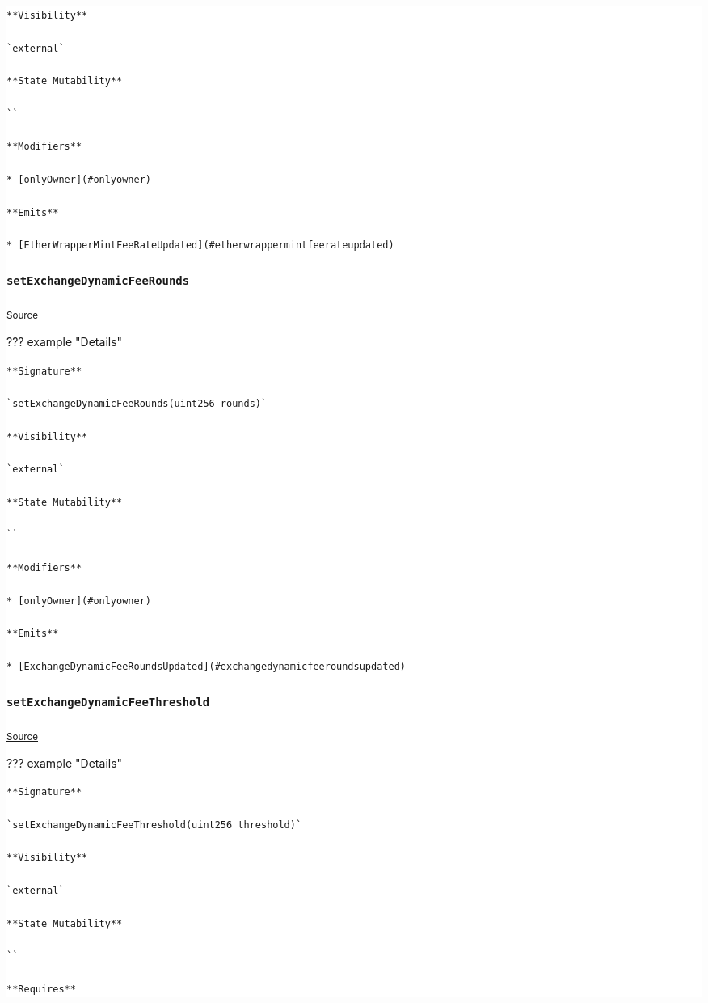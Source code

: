     **Visibility**

    `external`

    **State Mutability**

    ``

    **Modifiers**

    * [onlyOwner](#onlyowner)

    **Emits**

    * [EtherWrapperMintFeeRateUpdated](#etherwrappermintfeerateupdated)

### `setExchangeDynamicFeeRounds`

<sub>[Source](https://github.com/Synthetixio/synthetix/tree/v2.84.1-alpha/contracts/SystemSettings.sol#L397)</sub>

??? example "Details"

    **Signature**

    `setExchangeDynamicFeeRounds(uint256 rounds)`

    **Visibility**

    `external`

    **State Mutability**

    ``

    **Modifiers**

    * [onlyOwner](#onlyowner)

    **Emits**

    * [ExchangeDynamicFeeRoundsUpdated](#exchangedynamicfeeroundsupdated)

### `setExchangeDynamicFeeThreshold`

<sub>[Source](https://github.com/Synthetixio/synthetix/tree/v2.84.1-alpha/contracts/SystemSettings.sol#L375)</sub>

??? example "Details"

    **Signature**

    `setExchangeDynamicFeeThreshold(uint256 threshold)`

    **Visibility**

    `external`

    **State Mutability**

    ``

    **Requires**
